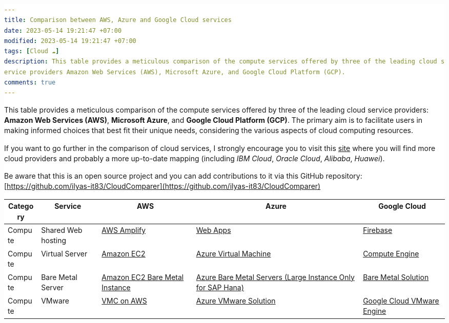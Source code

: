 ```yaml
---
title: Comparison between AWS, Azure and Google Cloud services
date: 2023-05-14 19:21:47 +07:00
modified: 2023-05-14 19:21:47 +07:00
tags: [Cloud ☁️]
description: This table provides a meticulous comparison of the compute services offered by three of the leading cloud service providers Amazon Web Services (AWS), Microsoft Azure, and Google Cloud Platform (GCP).
comments: true
---
```


This table provides a meticulous comparison of the compute services offered by three of the leading cloud service providers: **Amazon Web Services (AWS)**, **Microsoft Azure**, and **Google Cloud Platform (GCP)**. The primary aim is to facilitate users in making informed choices that best fit their unique needs, considering the various aspects of cloud computing resources.

If you want to go further in the comparison of cloud services, I strongly encourage you to visit this [site](https://comparecloud.in/) where you will find more cloud providers and probably a more up-to-date mapping (including _IBM Cloud_, _Oracle Cloud_, _Alibaba_, _Huawei_).

Be aware that this is an open source project and you can add contributions to it via this GitHub repository: [https://github.com/ilyas-it83/CloudComparer](https://github.com/ilyas-it83/CloudComparer)

| Category                                   | Service                                               | AWS                                                                                                                                                                                                                                                                                                                              | Azure                                                                                                                                                     | Google Cloud                                                                                                                    |
| ------------------------------------------ | ----------------------------------------------------- | -------------------------------------------------------------------------------------------------------------------------------------------------------------------------------------------------------------------------------------------------------------------------------------------------------------------------------- | --------------------------------------------------------------------------------------------------------------------------------------------------------- | ------------------------------------------------------------------------------------------------------------------------------- |
| Compute                                    | Shared Web hosting                                    | [AWS Amplify](https://aws.amazon.com/amplify/hosting/)                                                                                                                                                                                                                                                                           | [Web Apps](https://azure.microsoft.com/en-us/services/app-service/web/)                                                                                   | [Firebase](https://firebase.google.com/docs/hosting)                                                                            |
| Compute                                    | Virtual Server                                        | [Amazon EC2](https://aws.amazon.com/ec2/)                                                                                                                                                                                                                                                                                        | [Azure Virtual Machine](https://docs.microsoft.com/azure/virtual-machines/)                                                                               | [Compute Engine](https://cloud.google.com/compute/)                                                                             |
| Compute                                    | Bare Metal Server                                     | [Amazon EC2 Bare Metal Instance](https://aws.amazon.com/blogs/aws/category/compute/amazon-ec2-bare-metal/)                                                                                                                                                                                                                       | [Azure Bare Metal Servers (Large Instance Only for SAP Hana)](https://docs.microsoft.com/azure/virtual-machines/workloads/sap/hana-overview-architecture) | [Bare Metal Solution](https://cloud.google.com/bare-metal)                                                                      |
| Compute                                    | VMware                                                | [VMC on AWS](https://aws.amazon.com/vmware/)                                                                                                                                                                                                                                                                                     | [Azure VMware Solution](https://azure.microsoft.com/services/azure-vmware/)                                                                               | [Google Cloud VMware Engine](https://cloud.google.com/vmware-engine)                                                            |
